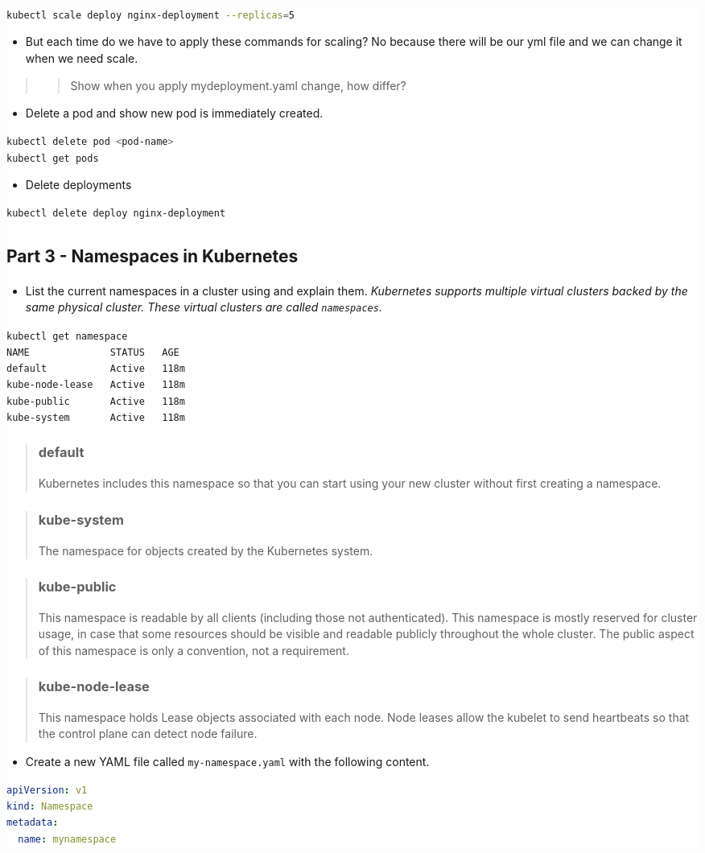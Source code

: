 ```bash
kubectl scale deploy nginx-deployment --replicas=5
```

- But each time do we have to apply these commands for scaling? No because there will be our yml file and we can change it when we need scale.

>> Show when you apply mydeployment.yaml change, how differ?

- Delete a pod and show new pod is immediately created.

```bash
kubectl delete pod <pod-name>
kubectl get pods
```

- Delete deployments

```bash
kubectl delete deploy nginx-deployment
```

## Part 3 - Namespaces in Kubernetes

- List the current namespaces in a cluster using and explain them. *Kubernetes supports multiple virtual clusters backed by the same physical cluster. These virtual clusters are called `namespaces`.*

```bash
kubectl get namespace
NAME              STATUS   AGE
default           Active   118m
kube-node-lease   Active   118m
kube-public       Active   118m
kube-system       Active   118m
```

>### default
>Kubernetes includes this namespace so that you can start using your new cluster without first creating a namespace.

>### kube-system
>The namespace for objects created by the Kubernetes system.

>### kube-public
>This namespace is readable by all clients (including those not authenticated). This namespace is mostly reserved for cluster usage, in case that some resources should be visible and readable publicly throughout the whole cluster. The public aspect of this namespace is only a convention, not a requirement.

>### kube-node-lease
>This namespace holds Lease objects associated with each node. Node leases allow the kubelet to send heartbeats so that the control plane can detect node failure.

- Create a new YAML file called `my-namespace.yaml` with the following content.

```yaml
apiVersion: v1
kind: Namespace
metadata:
  name: mynamespace
```
